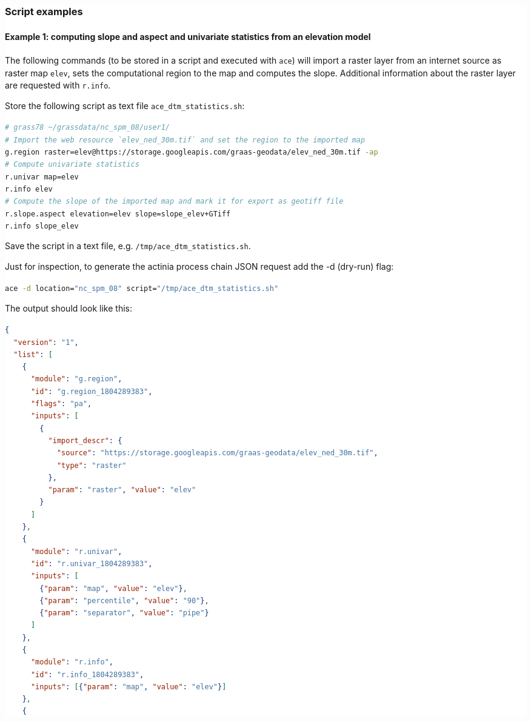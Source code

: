 ### Script examples

#### Example 1: computing slope and aspect and univariate statistics from an elevation model

The following commands (to be stored in a script and executed with
`ace`) will import a raster layer from an internet source as raster map
`elev`, sets the computational region to the map and computes the
slope. Additional information about the raster layer are requested with
`r.info`.

Store the following script as text file `ace_dtm_statistics.sh`:

```bash
# grass78 ~/grassdata/nc_spm_08/user1/
# Import the web resource `elev_ned_30m.tif` and set the region to the imported map
g.region raster=elev@https://storage.googleapis.com/graas-geodata/elev_ned_30m.tif -ap
# Compute univariate statistics
r.univar map=elev
r.info elev
# Compute the slope of the imported map and mark it for export as geotiff file
r.slope.aspect elevation=elev slope=slope_elev+GTiff
r.info slope_elev
```
Save the script in a text file, e.g. `/tmp/ace_dtm_statistics.sh`.

Just for inspection, to generate the actinia process chain JSON request
add the -d (dry-run) flag:

```bash
ace -d location="nc_spm_08" script="/tmp/ace_dtm_statistics.sh"
```
The output should look like this:
```json
{
  "version": "1",
  "list": [
    {
      "module": "g.region",
      "id": "g.region_1804289383",
      "flags": "pa",
      "inputs": [
        {
          "import_descr": {
            "source": "https://storage.googleapis.com/graas-geodata/elev_ned_30m.tif",
            "type": "raster"
          },
          "param": "raster", "value": "elev"
        }
      ]
    },
    {
      "module": "r.univar",
      "id": "r.univar_1804289383",
      "inputs": [
        {"param": "map", "value": "elev"},
        {"param": "percentile", "value": "90"},
        {"param": "separator", "value": "pipe"}
      ]
    },
    {
      "module": "r.info",
      "id": "r.info_1804289383",
      "inputs": [{"param": "map", "value": "elev"}]
    },
    {
```